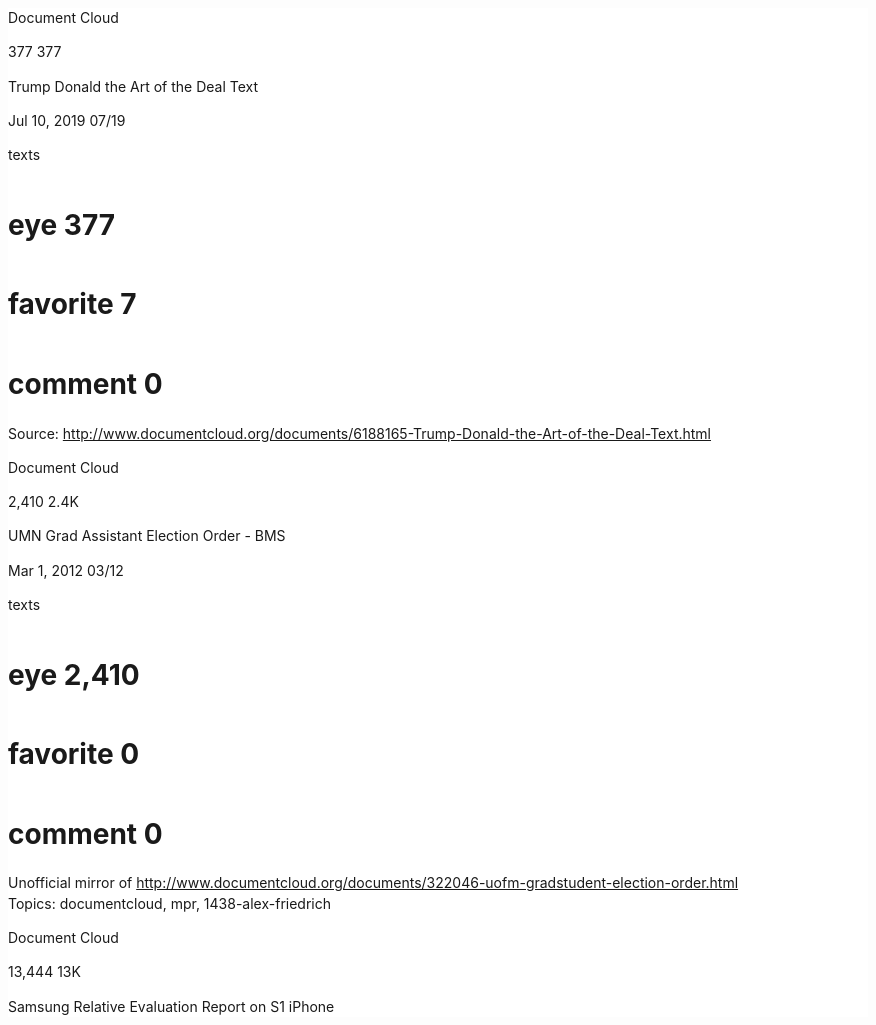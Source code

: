 <a href="/details/documentcloud" class="stealth"></a>

Document Cloud

377 377

[](/details/6188165-Trump-Donald-the-Art-of-the-Deal-Text "Trump Donald the Art of the Deal Text")

Trump Donald the Art of the Deal Text

Jul 10, 2019 07/19

<span class="iconochive-texts" aria-hidden="true"></span><span class="sr-only">texts</span>

<span class="iconochive-eye" aria-hidden="true"></span><span class="sr-only">eye</span> 377
===========================================================================================

<span class="iconochive-favorite" aria-hidden="true"></span><span class="sr-only">favorite</span> 7
===================================================================================================

<span class="iconochive-comment" aria-hidden="true"></span><span class="sr-only">comment</span> 0
=================================================================================================

Source: http://www.documentcloud.org/documents/6188165-Trump-Donald-the-Art-of-the-Deal-Text.html  

<a href="/details/documentcloud" class="stealth"></a>

Document Cloud

2,410 2.4K

[](/details/322046-uofm-gradstudent-election-order "UMN Grad Assistant Election Order - BMS")

UMN Grad Assistant Election Order - BMS

Mar 1, 2012 03/12

<span class="iconochive-texts" aria-hidden="true"></span><span class="sr-only">texts</span>

<span class="iconochive-eye" aria-hidden="true"></span><span class="sr-only">eye</span> 2,410
=============================================================================================

<span class="iconochive-favorite" aria-hidden="true"></span><span class="sr-only">favorite</span> 0
===================================================================================================

<span class="iconochive-comment" aria-hidden="true"></span><span class="sr-only">comment</span> 0
=================================================================================================

Unofficial mirror of http://www.documentcloud.org/documents/322046-uofm-gradstudent-election-order.html  
Topics: documentcloud, mpr, 1438-alex-friedrich  

<a href="/details/documentcloud" class="stealth"></a>

Document Cloud

13,444 13K

[](/details/436142-samsung-relative-evaluation-report-on-s1-iphone "Samsung Relative Evaluation Report on S1 iPhone")

Samsung Relative Evaluation Report on S1 iPhone
